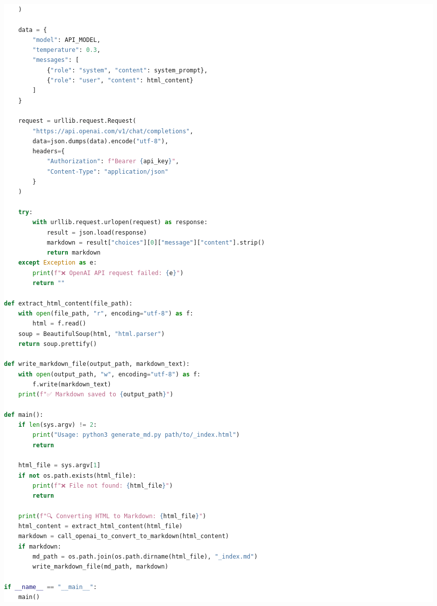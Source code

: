 ```python
    )

    data = {
        "model": API_MODEL,
        "temperature": 0.3,
        "messages": [
            {"role": "system", "content": system_prompt},
            {"role": "user", "content": html_content}
        ]
    }

    request = urllib.request.Request(
        "https://api.openai.com/v1/chat/completions",
        data=json.dumps(data).encode("utf-8"),
        headers={
            "Authorization": f"Bearer {api_key}",
            "Content-Type": "application/json"
        }
    )

    try:
        with urllib.request.urlopen(request) as response:
            result = json.load(response)
            markdown = result["choices"][0]["message"]["content"].strip()
            return markdown
    except Exception as e:
        print(f"❌ OpenAI API request failed: {e}")
        return ""

def extract_html_content(file_path):
    with open(file_path, "r", encoding="utf-8") as f:
        html = f.read()
    soup = BeautifulSoup(html, "html.parser")
    return soup.prettify()

def write_markdown_file(output_path, markdown_text):
    with open(output_path, "w", encoding="utf-8") as f:
        f.write(markdown_text)
    print(f"✅ Markdown saved to {output_path}")

def main():
    if len(sys.argv) != 2:
        print("Usage: python3 generate_md.py path/to/_index.html")
        return

    html_file = sys.argv[1]
    if not os.path.exists(html_file):
        print(f"❌ File not found: {html_file}")
        return

    print(f"🔍 Converting HTML to Markdown: {html_file}")
    html_content = extract_html_content(html_file)
    markdown = call_openai_to_convert_to_markdown(html_content)
    if markdown:
        md_path = os.path.join(os.path.dirname(html_file), "_index.md")
        write_markdown_file(md_path, markdown)

if __name__ == "__main__":
    main()

```

